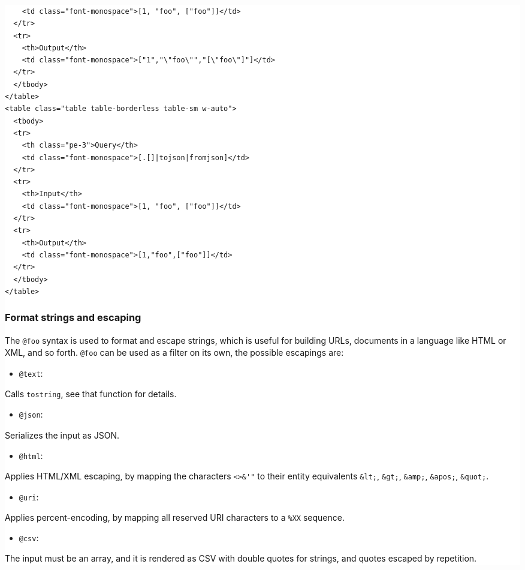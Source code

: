         <td class="font-monospace">[1, "foo", ["foo"]]</td>
      </tr>
      <tr>
        <th>Output</th>
        <td class="font-monospace">["1","\"foo\"","[\"foo\"]"]</td>
      </tr>
      </tbody>
    </table>
    <table class="table table-borderless table-sm w-auto">
      <tbody>
      <tr>
        <th class="pe-3">Query</th>
        <td class="font-monospace">[.[]|tojson|fromjson]</td>
      </tr>
      <tr>
        <th>Input</th>
        <td class="font-monospace">[1, "foo", ["foo"]]</td>
      </tr>
      <tr>
        <th>Output</th>
        <td class="font-monospace">[1,"foo",["foo"]]</td>
      </tr>
      </tbody>
    </table>
  </div>
</div>

### Format strings and escaping

The `@foo` syntax is used to format and escape strings, which is useful for building URLs, documents in a language like
HTML or XML, and so forth. `@foo` can be used as a filter on its own, the possible escapings are:

* `@text`:

Calls `tostring`, see that function for details.

* `@json`:

Serializes the input as JSON.

* `@html`:

Applies HTML/XML escaping, by mapping the characters `<>&'"` to their entity equivalents `&lt;`, `&gt;`, `&amp;`,
`&apos;`, `&quot;`.

* `@uri`:

Applies percent-encoding, by mapping all reserved URI characters to a `%XX` sequence.

* `@csv`:

The input must be an array, and it is rendered as CSV with double quotes for strings, and quotes escaped by repetition.


[//]: # (### `$ENV`, `env`)
[//]: # ()
[//]: # (`$ENV` is an object representing the environment variables as set when the jq program started.)
[//]: # ()
[//]: # (`env` outputs an object representing jq's current environment.)
[//]: # ()
[//]: # (At the moment there is no builtin for setting environment variables.)
[//]: # ()
[//]: # (<div class="pb-3">)
[//]: # (  <h4 class="examples">Examples:</h4>)
[//]: # (  <div id="example71" class="collapse mx-3 small d-print-block">)
[//]: # (    <table class="table table-borderless table-sm w-auto">)
[//]: # (      <tbody>)
[//]: # (      <tr>)
[//]: # (        <th class="pe-3">Query</th>)
[//]: # (        <td class="font-monospace">$ENV.PAGER</td>)
[//]: # (      </tr>)
[//]: # (      <tr>)
[//]: # (        <th>Input</th>)
[//]: # (        <td class="font-monospace">null</td>)
[//]: # (      </tr>)
[//]: # (      <tr>)
[//]: # (        <th>Output</th>)
[//]: # (        <td class="font-monospace">"less"</td>)
[//]: # (      </tr>)
[//]: # (      </tbody>)
[//]: # (    </table>)
[//]: # (    <table class="table table-borderless table-sm w-auto">)
[//]: # (      <tbody>)
[//]: # (      <tr>)
[//]: # (        <th class="pe-3">Query</th>)
[//]: # (        <td class="font-monospace">env.PAGER</td>)
[//]: # (      </tr>)
[//]: # (      <tr>)
[//]: # (        <th>Input</th>)
[//]: # (        <td class="font-monospace">null</td>)
[//]: # (      </tr>)
[//]: # (      <tr>)
[//]: # (        <th>Output</th>)
[//]: # (        <td class="font-monospace">"less"</td>)
[//]: # (      </tr>)
[//]: # (      </tbody>)
[//]: # (    </table>)
[//]: # (  </div>)
[//]: # (</div>)